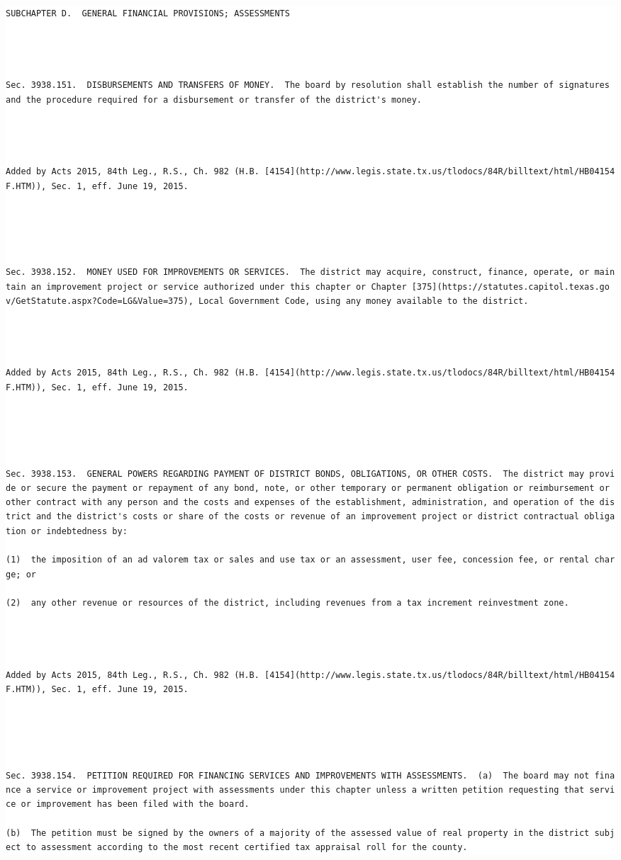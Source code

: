     
    
    
    
    SUBCHAPTER D.  GENERAL FINANCIAL PROVISIONS; ASSESSMENTS
    
      
    
    
    Sec. 3938.151.  DISBURSEMENTS AND TRANSFERS OF MONEY.  The board by resolution shall establish the number of signatures and the procedure required for a disbursement or transfer of the district's money.
    
    
    
    
    Added by Acts 2015, 84th Leg., R.S., Ch. 982 (H.B. [4154](http://www.legis.state.tx.us/tlodocs/84R/billtext/html/HB04154F.HTM)), Sec. 1, eff. June 19, 2015.
    
    
    
    
    
    Sec. 3938.152.  MONEY USED FOR IMPROVEMENTS OR SERVICES.  The district may acquire, construct, finance, operate, or maintain an improvement project or service authorized under this chapter or Chapter [375](https://statutes.capitol.texas.gov/GetStatute.aspx?Code=LG&Value=375), Local Government Code, using any money available to the district.
    
    
    
    
    Added by Acts 2015, 84th Leg., R.S., Ch. 982 (H.B. [4154](http://www.legis.state.tx.us/tlodocs/84R/billtext/html/HB04154F.HTM)), Sec. 1, eff. June 19, 2015.
    
    
    
    
    
    Sec. 3938.153.  GENERAL POWERS REGARDING PAYMENT OF DISTRICT BONDS, OBLIGATIONS, OR OTHER COSTS.  The district may provide or secure the payment or repayment of any bond, note, or other temporary or permanent obligation or reimbursement or other contract with any person and the costs and expenses of the establishment, administration, and operation of the district and the district's costs or share of the costs or revenue of an improvement project or district contractual obligation or indebtedness by:
    
    (1)  the imposition of an ad valorem tax or sales and use tax or an assessment, user fee, concession fee, or rental charge; or
    
    (2)  any other revenue or resources of the district, including revenues from a tax increment reinvestment zone.
    
    
    
    
    Added by Acts 2015, 84th Leg., R.S., Ch. 982 (H.B. [4154](http://www.legis.state.tx.us/tlodocs/84R/billtext/html/HB04154F.HTM)), Sec. 1, eff. June 19, 2015.
    
    
    
    
    
    Sec. 3938.154.  PETITION REQUIRED FOR FINANCING SERVICES AND IMPROVEMENTS WITH ASSESSMENTS.  (a)  The board may not finance a service or improvement project with assessments under this chapter unless a written petition requesting that service or improvement has been filed with the board.
    
    (b)  The petition must be signed by the owners of a majority of the assessed value of real property in the district subject to assessment according to the most recent certified tax appraisal roll for the county.
    